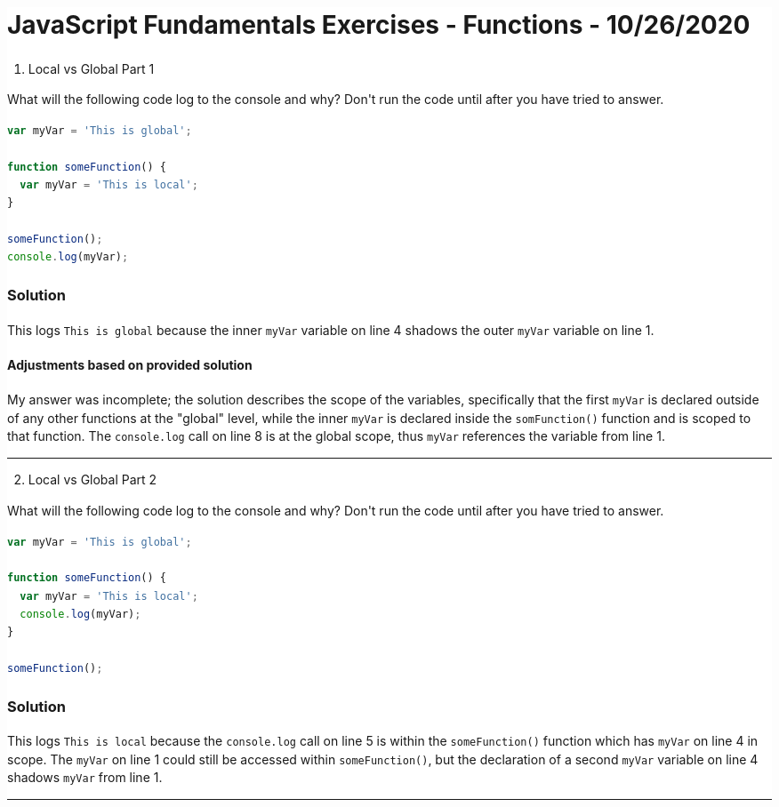 
# JavaScript Fundamentals Exercises - Functions - 10/26/2020

1. Local vs Global Part 1

What will the following code log to the console and why? Don't run the code until after you have tried to answer.

```javascript
var myVar = 'This is global';

function someFunction() {
  var myVar = 'This is local';
}

someFunction();
console.log(myVar);
```

### Solution

This logs `This is global` because the inner `myVar` variable on line 4 shadows the outer `myVar` variable on line 1.

#### Adjustments based on provided solution

My answer was incomplete; the solution describes the scope of the variables, specifically that the first `myVar` is declared outside of any other functions at the "global" level, while the inner `myVar` is declared inside the `somFunction()` function and is scoped to that function. The `console.log` call on line 8 is at the global scope, thus `myVar` references the variable from line 1.

---

2. Local vs Global Part 2

What will the following code log to the console and why? Don't run the code until after you have tried to answer.

```javascript
var myVar = 'This is global';

function someFunction() {
  var myVar = 'This is local';
  console.log(myVar);
}

someFunction();
```

### Solution

This logs `This is local` because the `console.log` call on line 5 is within the `someFunction()` function which has `myVar` on line 4 in scope. The `myVar` on line 1 could still be accessed within `someFunction()`, but the declaration of a second `myVar` variable on line 4 shadows `myVar` from line 1.

---